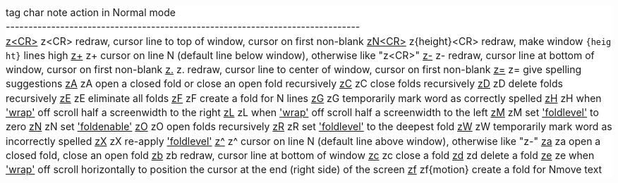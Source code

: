 <div class="old-help-para"><div class="help-column_heading">tag		char	      note action in Normal mode</div><div class="help-column_heading">------------------------------------------------------------------------------</div><a href="/neovim-docs-web/en/scroll#z%3CCR%3E">z&lt;CR&gt;</a>  		z&lt;CR&gt;		   redraw, cursor line to top of window,
				   cursor on first non-blank
<a href="/neovim-docs-web/en/scroll#zN%3CCR%3E">zN&lt;CR&gt;</a>  	z{height}&lt;CR&gt;	   redraw, make window <code>{height}</code> lines high
<a href="/neovim-docs-web/en/scroll#z%2B">z+</a>  		z+		   cursor on line N (default line below
				   window), otherwise like "z&lt;CR&gt;"
<a href="/neovim-docs-web/en/scroll#z-">z-</a>  		z-		   redraw, cursor line at bottom of window,
				   cursor on first non-blank
<a href="/neovim-docs-web/en/scroll#z.">z.</a>  		z.		   redraw, cursor line to center of window,
				   cursor on first non-blank
<a href="/neovim-docs-web/en/spell#z%3D">z=</a>  		z=		   give spelling suggestions
<a href="/neovim-docs-web/en/fold#zA">zA</a>  		zA		   open a closed fold or close an open fold
				   recursively
<a href="/neovim-docs-web/en/fold#zC">zC</a>  		zC		   close folds recursively
<a href="/neovim-docs-web/en/fold#zD">zD</a>  		zD		   delete folds recursively
<a href="/neovim-docs-web/en/fold#zE">zE</a>  		zE		   eliminate all folds
<a href="/neovim-docs-web/en/fold#zF">zF</a>  		zF		   create a fold for N lines
<a href="/neovim-docs-web/en/spell#zG">zG</a>  		zG		   temporarily mark word as correctly spelled
<a href="/neovim-docs-web/en/scroll#zH">zH</a>  		zH		   when <a href="/neovim-docs-web/en/options#'wrap'">'wrap'</a> off scroll half a screenwidth
				   to the right
<a href="/neovim-docs-web/en/scroll#zL">zL</a>  		zL		   when <a href="/neovim-docs-web/en/options#'wrap'">'wrap'</a> off scroll half a screenwidth
				   to the left
<a href="/neovim-docs-web/en/fold#zM">zM</a>  		zM		   set <a href="/neovim-docs-web/en/options#'foldlevel'">'foldlevel'</a> to zero
<a href="/neovim-docs-web/en/fold#zN">zN</a>  		zN		   set <a href="/neovim-docs-web/en/options#'foldenable'">'foldenable'</a>
<a href="/neovim-docs-web/en/fold#zO">zO</a>  		zO		   open folds recursively
<a href="/neovim-docs-web/en/fold#zR">zR</a>  		zR		   set <a href="/neovim-docs-web/en/options#'foldlevel'">'foldlevel'</a> to the deepest fold
<a href="/neovim-docs-web/en/spell#zW">zW</a>  		zW		   temporarily mark word as incorrectly spelled
<a href="/neovim-docs-web/en/fold#zX">zX</a>  		zX		   re-apply <a href="/neovim-docs-web/en/options#'foldlevel'">'foldlevel'</a>
<a href="/neovim-docs-web/en/scroll#z%5E">z^</a>  		z^		   cursor on line N (default line above
				   window), otherwise like "z-"
<a href="/neovim-docs-web/en/fold#za">za</a>  		za		   open a closed fold, close an open fold
<a href="/neovim-docs-web/en/scroll#zb">zb</a>  		zb		   redraw, cursor line at bottom of window
<a href="/neovim-docs-web/en/fold#zc">zc</a>  		zc		   close a fold
<a href="/neovim-docs-web/en/fold#zd">zd</a>  		zd		   delete a fold
<a href="/neovim-docs-web/en/scroll#ze">ze</a>  		ze		   when <a href="/neovim-docs-web/en/options#'wrap'">'wrap'</a> off scroll horizontally to
				   position the cursor at the end (right side)
				   of the screen
<a href="/neovim-docs-web/en/fold#zf">zf</a>  		zf{motion}	   create a fold for Nmove text
